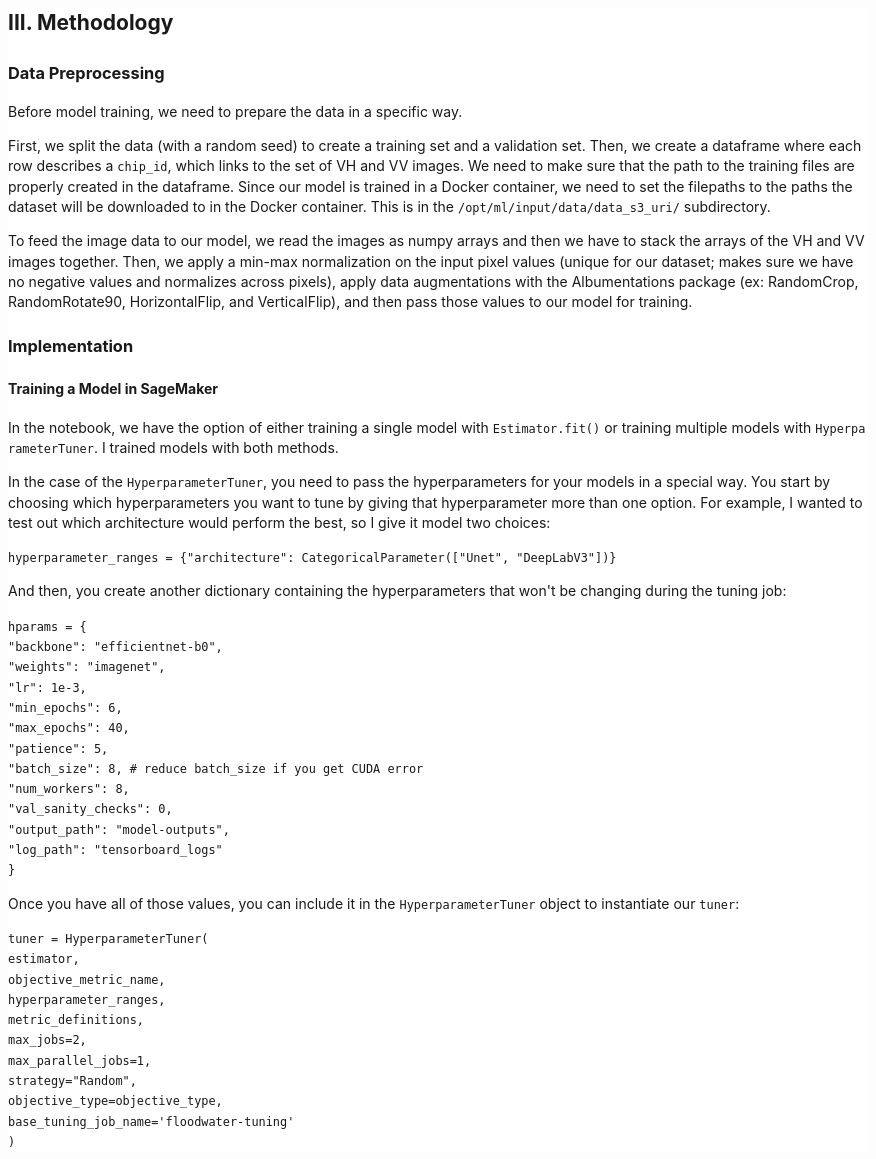 ## III. Methodology

### Data Preprocessing

Before model training, we need to prepare the data in a specific way.

First, we split the data (with a random seed) to create a training set and a validation set. Then, we create a dataframe where each row describes a `chip_id`, which links to the set of VH and VV images. We need to make sure that the path to the training files are properly created in the dataframe. Since our model is trained in a Docker container, we need to set the filepaths to the paths the dataset will be downloaded to in the Docker container. This is in the `/opt/ml/input/data/data_s3_uri/` subdirectory.

To feed the image data to our model, we read the images as numpy arrays and then we have to stack the arrays of the VH and VV images together. Then, we apply a min-max normalization on the input pixel values (unique for our dataset; makes sure we have no negative values and normalizes across pixels), apply data augmentations with the Albumentations package (ex: RandomCrop, RandomRotate90, HorizontalFlip, and VerticalFlip), and then pass those values to our model for training.

### Implementation

#### Training a Model in SageMaker

In the notebook, we have the option of either training a single model with `Estimator.fit()` or training multiple models with `HyperparameterTuner`. I trained models with both methods.

In the case of the `HyperparameterTuner`, you need to pass the hyperparameters for your models in a special way. You start by choosing which hyperparameters you want to tune by giving that hyperparameter more than one option. For example, I wanted to test out which architecture would perform the best, so I give it model two choices:

    hyperparameter_ranges = {"architecture": CategoricalParameter(["Unet", "DeepLabV3"])}
    
And then, you create another dictionary containing the hyperparameters that won't be changing during the tuning job:

    hparams = {
    "backbone": "efficientnet-b0",
    "weights": "imagenet",
    "lr": 1e-3,
    "min_epochs": 6,
    "max_epochs": 40,
    "patience": 5,
    "batch_size": 8, # reduce batch_size if you get CUDA error
    "num_workers": 8,
    "val_sanity_checks": 0,
    "output_path": "model-outputs",
    "log_path": "tensorboard_logs"
    }

Once you have all of those values, you can include it in the `HyperparameterTuner` object to instantiate our `tuner`:

    tuner = HyperparameterTuner(
    estimator,
    objective_metric_name,
    hyperparameter_ranges,
    metric_definitions,
    max_jobs=2,
    max_parallel_jobs=1,
    strategy="Random",
    objective_type=objective_type,
    base_tuning_job_name='floodwater-tuning'
    )
    